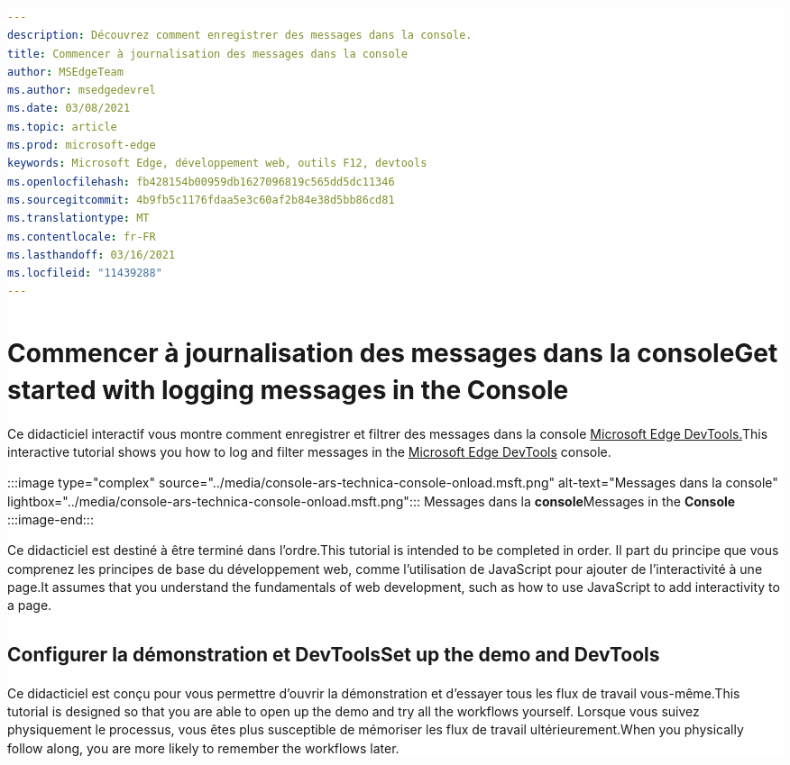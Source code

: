 ```yaml
---
description: Découvrez comment enregistrer des messages dans la console.
title: Commencer à journalisation des messages dans la console
author: MSEdgeTeam
ms.author: msedgedevrel
ms.date: 03/08/2021
ms.topic: article
ms.prod: microsoft-edge
keywords: Microsoft Edge, développement web, outils F12, devtools
ms.openlocfilehash: fb428154b00959db1627096819c565dd5dc11346
ms.sourcegitcommit: 4b9fb5c1176fdaa5e3c60af2b84e38d5bb86cd81
ms.translationtype: MT
ms.contentlocale: fr-FR
ms.lasthandoff: 03/16/2021
ms.locfileid: "11439288"
---
```



# <a name="get-started-with-logging-messages-in-the-console"></a><span data-ttu-id="f32b8-104">Commencer à journalisation des messages dans la console</span><span class="sxs-lookup"><span data-stu-id="f32b8-104">Get started with logging messages in the Console</span></span>  

<span data-ttu-id="f32b8-105">Ce didacticiel interactif vous montre comment enregistrer et filtrer des messages dans la console [Microsoft Edge DevTools.][MicrosoftEdgeDevTools]</span><span class="sxs-lookup"><span data-stu-id="f32b8-105">This interactive tutorial shows you how to log and filter messages in the [Microsoft Edge DevTools][MicrosoftEdgeDevTools] console.</span></span>  

:::image type="complex" source="../media/console-ars-technica-console-onload.msft.png" alt-text="Messages dans la console" lightbox="../media/console-ars-technica-console-onload.msft.png":::
   <span data-ttu-id="f32b8-107">Messages dans la **console**</span><span class="sxs-lookup"><span data-stu-id="f32b8-107">Messages in the **Console**</span></span>  
:::image-end:::  

<span data-ttu-id="f32b8-108">Ce didacticiel est destiné à être terminé dans l’ordre.</span><span class="sxs-lookup"><span data-stu-id="f32b8-108">This tutorial is intended to be completed in order.</span></span>  <span data-ttu-id="f32b8-109">Il part du principe que vous comprenez les principes de base du développement web, comme l’utilisation de JavaScript pour ajouter de l’interactivité à une page.</span><span class="sxs-lookup"><span data-stu-id="f32b8-109">It assumes that you understand the fundamentals of web development, such as how to use JavaScript to add interactivity to a page.</span></span>  

## <a name="set-up-the-demo-and-devtools"></a><span data-ttu-id="f32b8-110">Configurer la démonstration et DevTools</span><span class="sxs-lookup"><span data-stu-id="f32b8-110">Set up the demo and DevTools</span></span>  

<span data-ttu-id="f32b8-111">Ce didacticiel est conçu pour vous permettre d’ouvrir la démonstration et d’essayer tous les flux de travail vous-même.</span><span class="sxs-lookup"><span data-stu-id="f32b8-111">This tutorial is designed so that you are able to open up the demo and try all the workflows yourself.</span></span>  <span data-ttu-id="f32b8-112">Lorsque vous suivez physiquement le processus, vous êtes plus susceptible de mémoriser les flux de travail ultérieurement.</span><span class="sxs-lookup"><span data-stu-id="f32b8-112">When you physically follow along, you are more likely to remember the workflows later.</span></span>  


[MicrosoftEdgeDevTools]: ../../devtools-guide-chromium/index.md "Outils de développement Microsoft Edge \(Chromium\) | Documents Microsoft"  
[DevToolsCommandMenu]: ../command-menu/index.md "Exécuter des commandes avec le menu DevTools Command de Microsoft Edge | Documents Microsoft"  
[DevToolsCustomizePlacement]: ../customize/placement.md "Modifier le placement de Microsoft Edge DevTools | Documents Microsoft"  
[DevToolsConsoleApi]: ./api.md "Référence de l’API de console | Documents Microsoft"  
[DevToolsConsoleReference]: ./reference.md "Référence de la console | Documents Microsoft"  
[GlitchDevToolsConsoleLogExamples]: https://microsoft-edge-chromium-devtools.glitch.me/static/console/log.html "Mise en place de la journalisation des messages | Glitch"  
[MDNRegularExpressions]: https://developer.mozilla.org/docs/Web/JavaScript/Guide/Regular_Expressions "Expressions régulières | MDN"  
[RegExrMain]: https://regexr.com "RegExr"  
[WikiStackTrace]: https://en.wikipedia.org/wiki/Stack_trace "Trace de pile : Wikipedia"  
[CCA4IL]: https://creativecommons.org/licenses/by/4.0  
[CCby4Image]: https://i.creativecommons.org/l/by/4.0/88x31.png  
[GoogleSitePolicies]: https://developers.google.com/terms/site-policies  
[KayceBasques]: https://developers.google.com/web/resources/contributors/kaycebasques  